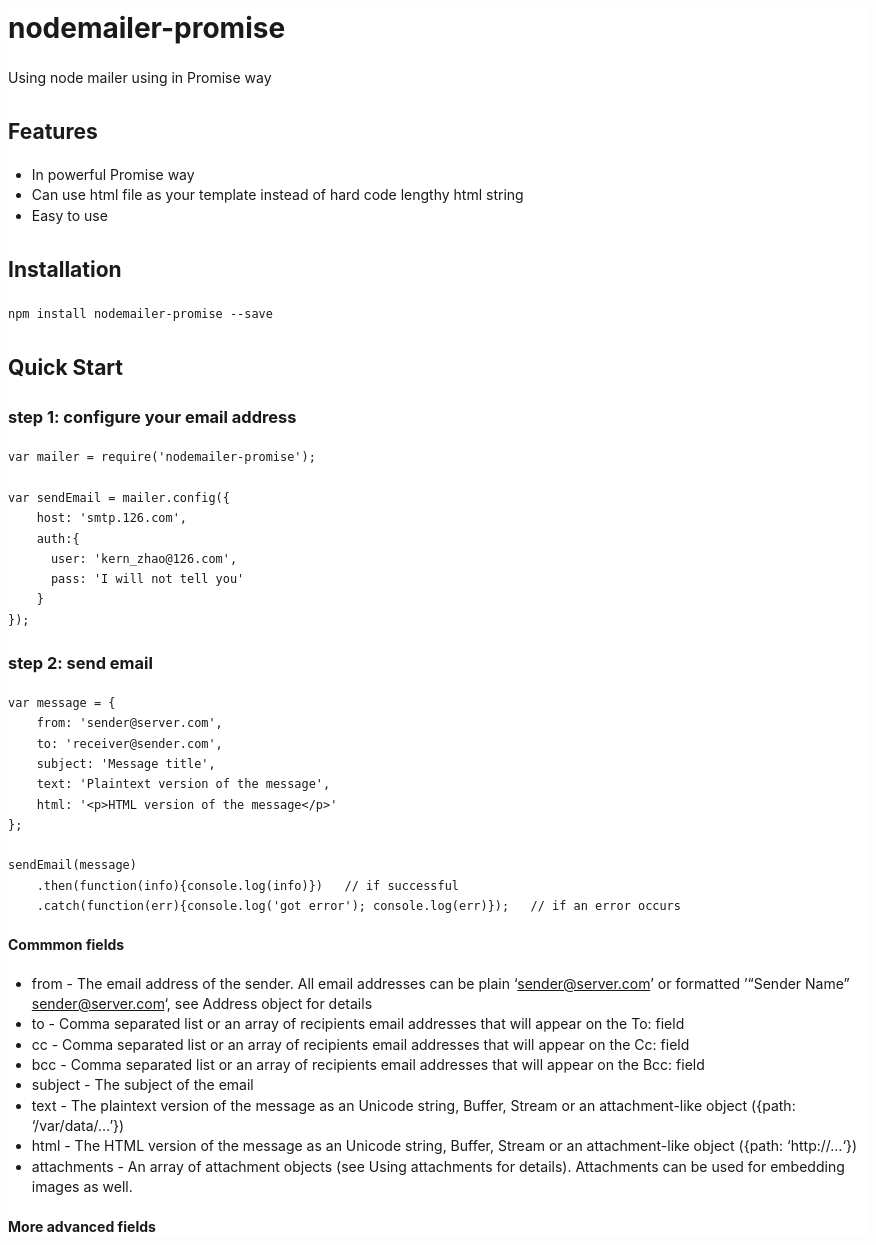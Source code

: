 # nodemailer-promise
Using node mailer using in Promise way

## Features
* In powerful Promise way
* Can use html file as your template instead of hard code lengthy html string
* Easy to use

## Installation
`npm install nodemailer-promise --save`

## Quick Start
### step 1: configure your email address
```
var mailer = require('nodemailer-promise');

var sendEmail = mailer.config({
    host: 'smtp.126.com',
    auth:{
      user: 'kern_zhao@126.com',
      pass: 'I will not tell you'
    }
});
```

### step 2: send email

```
var message = {
    from: 'sender@server.com',
    to: 'receiver@sender.com',
    subject: 'Message title',
    text: 'Plaintext version of the message',
    html: '<p>HTML version of the message</p>'
};

sendEmail(message)
    .then(function(info){console.log(info)})   // if successful
    .catch(function(err){console.log('got error'); console.log(err)});   // if an error occurs
```
#### Commmon fields

* from - The email address of the sender. All email addresses can be plain ‘sender@server.com’ or formatted ’“Sender Name” sender@server.com‘, see Address object for details
* to - Comma separated list or an array of recipients email addresses that will appear on the To: field
* cc - Comma separated list or an array of recipients email addresses that will appear on the Cc: field
* bcc - Comma separated list or an array of recipients email addresses that will appear on the Bcc: field
* subject - The subject of the email
* text - The plaintext version of the message as an Unicode string, Buffer, Stream or an attachment-like object ({path: ‘/var/data/…’})
* html - The HTML version of the message as an Unicode string, Buffer, Stream or an attachment-like object ({path: ‘http://…‘})
* attachments - An array of attachment objects (see Using attachments for details). Attachments can be used for embedding images as well.
#### More advanced fields
